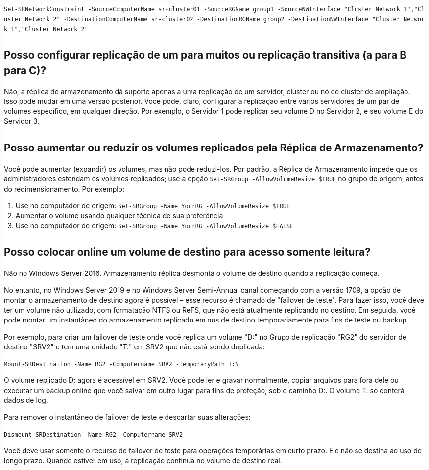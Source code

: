 ```
Set-SRNetworkConstraint -SourceComputerName sr-cluster01 -SourceRGName group1 -SourceNWInterface "Cluster Network 1","Cluster Network 2" -DestinationComputerName sr-cluster02 -DestinationRGName group2 -DestinationNWInterface "Cluster Network 1","Cluster Network 2"
```

## <a name="can-i-configure-one-to-many-replication-or-transitive-a-to-b-to-c-replication"></a><a name="FAQ4"></a> Posso configurar replicação de um para muitos ou replicação transitiva (a para B para C)?
Não, a réplica de armazenamento dá suporte apenas a uma replicação de um servidor, cluster ou nó de cluster de ampliação. Isso pode mudar em uma versão posterior. Você pode, claro, configurar a replicação entre vários servidores de um par de volumes específico, em qualquer direção. Por exemplo, o Servidor 1 pode replicar seu volume D no Servidor 2, e seu volume E do Servidor 3.

## <a name="can-i-grow-or-shrink-replicated-volumes-replicated-by-storage-replica"></a><a name="FAQ5"></a> Posso aumentar ou reduzir os volumes replicados pela Réplica de Armazenamento?
Você pode aumentar (expandir) os volumes, mas não pode reduzi-los. Por padrão, a Réplica de Armazenamento impede que os administradores estendam os volumes replicados; use a opção `Set-SRGroup -AllowVolumeResize $TRUE` no grupo de origem, antes do redimensionamento. Por exemplo:

1. Use no computador de origem: `Set-SRGroup -Name YourRG -AllowVolumeResize $TRUE`
2. Aumentar o volume usando qualquer técnica de sua preferência
3. Use no computador de origem: `Set-SRGroup -Name YourRG -AllowVolumeResize $FALSE`

## <a name="can-i-bring-a-destination-volume-online-for-read-only-access"></a><a name="FAQ6"></a>Posso colocar online um volume de destino para acesso somente leitura?
Não no Windows Server 2016. Armazenamento réplica desmonta o volume de destino quando a replicação começa.

No entanto, no Windows Server 2019 e no Windows Server Semi-Annual canal começando com a versão 1709, a opção de montar o armazenamento de destino agora é possível – esse recurso é chamado de "failover de teste". Para fazer isso, você deve ter um volume não utilizado, com formatação NTFS ou ReFS, que não está atualmente replicando no destino. Em seguida, você pode montar um instantâneo do armazenamento replicado em nós de destino temporariamente para fins de teste ou backup.

Por exemplo, para criar um failover de teste onde você replica um volume "D:" no Grupo de replicação "RG2" do servidor de destino "SRV2" e tem uma unidade "T:" em SRV2 que não está sendo duplicada:

 `Mount-SRDestination -Name RG2 -Computername SRV2 -TemporaryPath T:\`

O volume replicado D: agora é acessível em SRV2. Você pode ler e gravar normalmente, copiar arquivos para fora dele ou executar um backup online que você salvar em outro lugar para fins de proteção, sob o caminho D:. O volume T: só conterá dados de log.

Para remover o instantâneo de failover de teste e descartar suas alterações:

 `Dismount-SRDestination -Name RG2 -Computername SRV2`

Você deve usar somente o recurso de failover de teste para operações temporárias em curto prazo. Ele não se destina ao uso de longo prazo. Quando estiver em uso, a replicação continua no volume de destino real.
